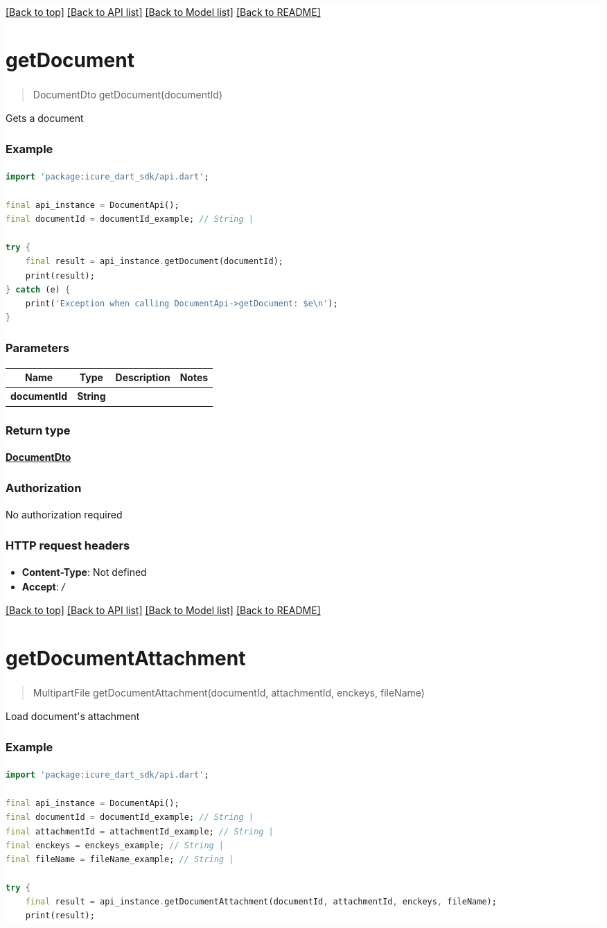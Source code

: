 [[Back to top]](#) [[Back to API list]](../README.md#documentation-for-api-endpoints) [[Back to Model list]](../README.md#documentation-for-models) [[Back to README]](../README.md)

# **getDocument**
> DocumentDto getDocument(documentId)

Gets a document

### Example
```dart
import 'package:icure_dart_sdk/api.dart';

final api_instance = DocumentApi();
final documentId = documentId_example; // String | 

try {
    final result = api_instance.getDocument(documentId);
    print(result);
} catch (e) {
    print('Exception when calling DocumentApi->getDocument: $e\n');
}
```

### Parameters

Name | Type | Description  | Notes
------------- | ------------- | ------------- | -------------
 **documentId** | **String**|  | 

### Return type

[**DocumentDto**](DocumentDto.md)

### Authorization

No authorization required

### HTTP request headers

 - **Content-Type**: Not defined
 - **Accept**: */*

[[Back to top]](#) [[Back to API list]](../README.md#documentation-for-api-endpoints) [[Back to Model list]](../README.md#documentation-for-models) [[Back to README]](../README.md)

# **getDocumentAttachment**
> MultipartFile getDocumentAttachment(documentId, attachmentId, enckeys, fileName)

Load document's attachment

### Example
```dart
import 'package:icure_dart_sdk/api.dart';

final api_instance = DocumentApi();
final documentId = documentId_example; // String | 
final attachmentId = attachmentId_example; // String | 
final enckeys = enckeys_example; // String | 
final fileName = fileName_example; // String | 

try {
    final result = api_instance.getDocumentAttachment(documentId, attachmentId, enckeys, fileName);
    print(result);
```